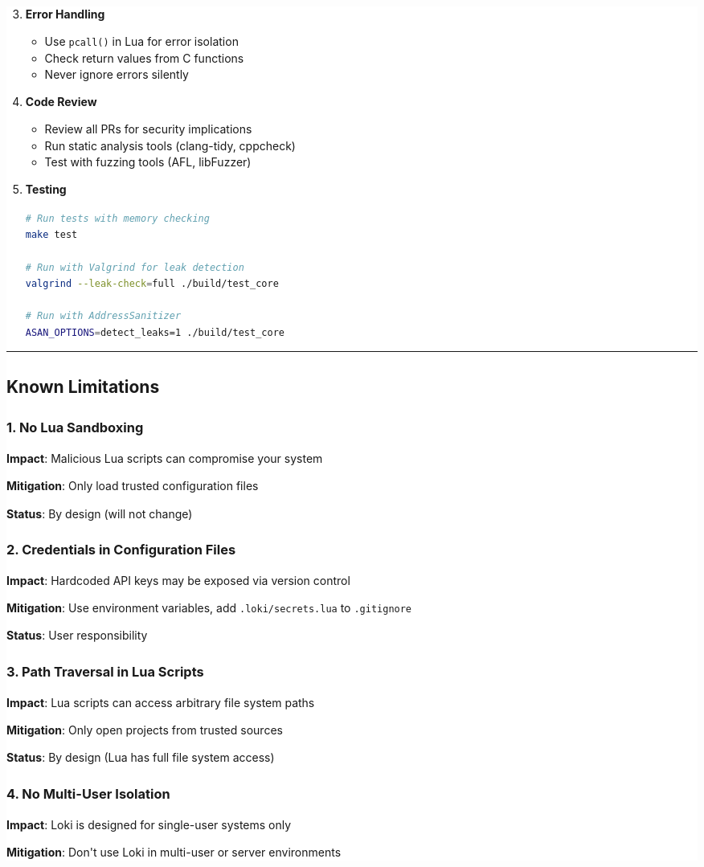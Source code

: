 3. **Error Handling**
   - Use `pcall()` in Lua for error isolation
   - Check return values from C functions
   - Never ignore errors silently

4. **Code Review**
   - Review all PRs for security implications
   - Run static analysis tools (clang-tidy, cppcheck)
   - Test with fuzzing tools (AFL, libFuzzer)

5. **Testing**

   ```bash
   # Run tests with memory checking
   make test

   # Run with Valgrind for leak detection
   valgrind --leak-check=full ./build/test_core

   # Run with AddressSanitizer
   ASAN_OPTIONS=detect_leaks=1 ./build/test_core
   ```

---

## Known Limitations

### 1. No Lua Sandboxing

**Impact**: Malicious Lua scripts can compromise your system

**Mitigation**: Only load trusted configuration files

**Status**: By design (will not change)

### 2. Credentials in Configuration Files

**Impact**: Hardcoded API keys may be exposed via version control

**Mitigation**: Use environment variables, add `.loki/secrets.lua` to `.gitignore`

**Status**: User responsibility

### 3. Path Traversal in Lua Scripts

**Impact**: Lua scripts can access arbitrary file system paths

**Mitigation**: Only open projects from trusted sources

**Status**: By design (Lua has full file system access)

### 4. No Multi-User Isolation

**Impact**: Loki is designed for single-user systems only

**Mitigation**: Don't use Loki in multi-user or server environments
